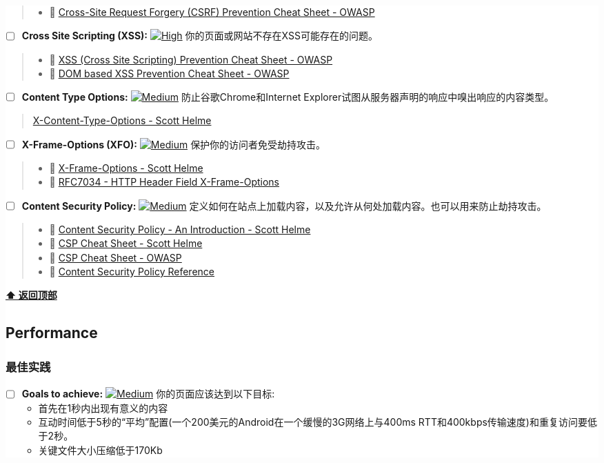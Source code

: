 > - 📖 [Cross-Site Request Forgery (CSRF) Prevention Cheat Sheet - OWASP](https://www.owasp.org/index.php/Cross-Site_Request_Forgery_(CSRF)_Prevention_Cheat_Sheet)

- [ ]  **Cross Site Scripting (XSS):** [![High](https://camo.githubusercontent.com/cda7a9277ac2a93a03fc87d6a100372d41b741a8/68747470733a2f2f66726f6e742d656e642d636865636b6c6973742e6e6f772e73682f686967682e737667)](https://camo.githubusercontent.com/cda7a9277ac2a93a03fc87d6a100372d41b741a8/68747470733a2f2f66726f6e742d656e642d636865636b6c6973742e6e6f772e73682f686967682e737667) 你的页面或网站不存在XSS可能存在的问题。

> - 📖 [XSS (Cross Site Scripting) Prevention Cheat Sheet - OWASP](https://www.owasp.org/index.php/XSS_(Cross_Site_Scripting)_Prevention_Cheat_Sheet)
> - 📖 [DOM based XSS Prevention Cheat Sheet - OWASP](https://www.owasp.org/index.php/DOM_based_XSS_Prevention_Cheat_Sheet)

- [ ] **Content Type Options:** [![Medium](https://camo.githubusercontent.com/fe06299a75485210174d7fb41564d7745079a060/68747470733a2f2f66726f6e742d656e642d636865636b6c6973742e6e6f772e73682f6d656469756d2e737667)](https://camo.githubusercontent.com/fe06299a75485210174d7fb41564d7745079a060/68747470733a2f2f66726f6e742d656e642d636865636b6c6973742e6e6f772e73682f6d656469756d2e737667) 防止谷歌Chrome和Internet Explorer试图从服务器声明的响应中嗅出响应的内容类型。

>  [X-Content-Type-Options - Scott Helme](https://scotthelme.co.uk/hardening-your-http-response-headers/#x-content-type-options)

- [ ] **X-Frame-Options (XFO):** [![Medium](https://camo.githubusercontent.com/fe06299a75485210174d7fb41564d7745079a060/68747470733a2f2f66726f6e742d656e642d636865636b6c6973742e6e6f772e73682f6d656469756d2e737667)](https://camo.githubusercontent.com/fe06299a75485210174d7fb41564d7745079a060/68747470733a2f2f66726f6e742d656e642d636865636b6c6973742e6e6f772e73682f6d656469756d2e737667) 保护你的访问者免受劫持攻击。

> - 📖 [X-Frame-Options - Scott Helme](https://scotthelme.co.uk/hardening-your-http-response-headers/#x-frame-options)
> - 📖 [RFC7034 - HTTP Header Field X-Frame-Options](https://tools.ietf.org/html/rfc7034)

- [ ] **Content Security Policy:** [![Medium](https://camo.githubusercontent.com/fe06299a75485210174d7fb41564d7745079a060/68747470733a2f2f66726f6e742d656e642d636865636b6c6973742e6e6f772e73682f6d656469756d2e737667)](https://camo.githubusercontent.com/fe06299a75485210174d7fb41564d7745079a060/68747470733a2f2f66726f6e742d656e642d636865636b6c6973742e6e6f772e73682f6d656469756d2e737667) 定义如何在站点上加载内容，以及允许从何处加载内容。也可以用来防止劫持攻击。

> - 📖 [Content Security Policy - An Introduction - Scott Helme](https://scotthelme.co.uk/content-security-policy-an-introduction/)
> - 📖 [CSP Cheat Sheet - Scott Helme](https://scotthelme.co.uk/csp-cheat-sheet/)
> - 📖 [CSP Cheat Sheet - OWASP](https://www.owasp.org/index.php/Content_Security_Policy_Cheat_Sheet)
> - 📖 [Content Security Policy Reference](https://content-security-policy.com/)

**[⬆ 返回顶部](#目录)**

## Performance

### 最佳实践

- [ ] **Goals to achieve:** [![Medium](https://camo.githubusercontent.com/fe06299a75485210174d7fb41564d7745079a060/68747470733a2f2f66726f6e742d656e642d636865636b6c6973742e6e6f772e73682f6d656469756d2e737667)](https://camo.githubusercontent.com/fe06299a75485210174d7fb41564d7745079a060/68747470733a2f2f66726f6e742d656e642d636865636b6c6973742e6e6f772e73682f6d656469756d2e737667) 你的页面应该达到以下目标:
  - 首先在1秒内出现有意义的内容
  - 互动时间低于5秒的“平均”配置(一个200美元的Android在一个缓慢的3G网络上与400ms RTT和400kbps传输速度)和重复访问要低于2秒。
  - 关键文件大小压缩低于170Kb
